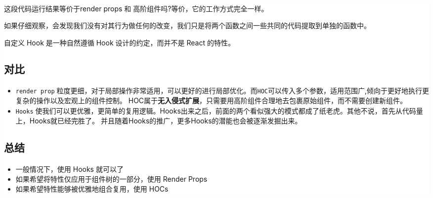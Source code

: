 这段代码运行结果等价于render props 和 高阶组件吗?等价，它的工作方式完全一样。

如果仔细观察，会发现我们没有对其行为做任何的改变，我们只是将两个函数之间一些共同的代码提取到单独的函数中。

自定义 Hook 是一种自然遵循 Hook 设计的约定，而并不是 React 的特性。

## 对比

- `render prop` 粒度更细，对于局部操作非常适用，可以更好的进行局部优化。而`HOC`可以传入多个参数，适用范围广,倾向于更好地执行更复杂的操作以及宏观上的组件控制。
HOC属于**无入侵式扩展**，只需要用高阶组件合理地去包裹原始组件，而不需要创建新组件。
- `Hooks` 使我们可以更优雅，更简单的复用逻辑。Hooks出来之后，前面的两个看似强大的模式都成了纸老虎。其他不说，首先从代码量上，Hooks就已经完胜了。
并且随着Hooks的推广，更多Hooks的潜能也会被逐渐发掘出来。

## 总结
- 一般情况下，使用 Hooks 就可以了
- 如果希望将特性仅应用于组件树的一部分，使用 Render Props
- 如果希望特性能够被优雅地组合复用，使用 HOCs
